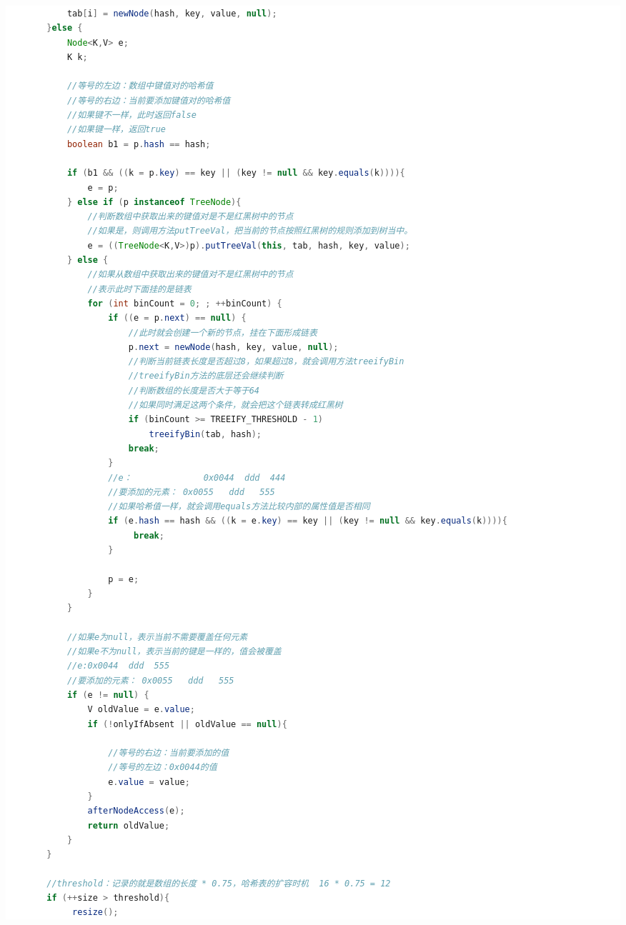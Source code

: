 ```java
            tab[i] = newNode(hash, key, value, null);
        }else {
            Node<K,V> e;
            K k;
			
			//等号的左边：数组中键值对的哈希值
			//等号的右边：当前要添加键值对的哈希值
			//如果键不一样，此时返回false
			//如果键一样，返回true
			boolean b1 = p.hash == hash;
			
            if (b1 && ((k = p.key) == key || (key != null && key.equals(k)))){
                e = p;
            } else if (p instanceof TreeNode){
				//判断数组中获取出来的键值对是不是红黑树中的节点
				//如果是，则调用方法putTreeVal，把当前的节点按照红黑树的规则添加到树当中。
                e = ((TreeNode<K,V>)p).putTreeVal(this, tab, hash, key, value);
            } else {
				//如果从数组中获取出来的键值对不是红黑树中的节点
				//表示此时下面挂的是链表
                for (int binCount = 0; ; ++binCount) {
                    if ((e = p.next) == null) {
						//此时就会创建一个新的节点，挂在下面形成链表
                        p.next = newNode(hash, key, value, null);
						//判断当前链表长度是否超过8，如果超过8，就会调用方法treeifyBin
						//treeifyBin方法的底层还会继续判断
						//判断数组的长度是否大于等于64
						//如果同时满足这两个条件，就会把这个链表转成红黑树
                        if (binCount >= TREEIFY_THRESHOLD - 1)
                            treeifyBin(tab, hash);
                        break;
                    }
					//e：			  0x0044  ddd  444
					//要添加的元素： 0x0055   ddd   555
					//如果哈希值一样，就会调用equals方法比较内部的属性值是否相同
                    if (e.hash == hash && ((k = e.key) == key || (key != null && key.equals(k)))){
						 break;
					}

                    p = e;
                }
            }
			
			//如果e为null，表示当前不需要覆盖任何元素
			//如果e不为null，表示当前的键是一样的，值会被覆盖
			//e:0x0044  ddd  555
			//要添加的元素： 0x0055   ddd   555
            if (e != null) {
                V oldValue = e.value;
                if (!onlyIfAbsent || oldValue == null){
					
					//等号的右边：当前要添加的值
					//等号的左边：0x0044的值
					e.value = value;
				}
                afterNodeAccess(e);
                return oldValue;
            }
        }
		
        //threshold：记录的就是数组的长度 * 0.75，哈希表的扩容时机  16 * 0.75 = 12
        if (++size > threshold){
			 resize();
```